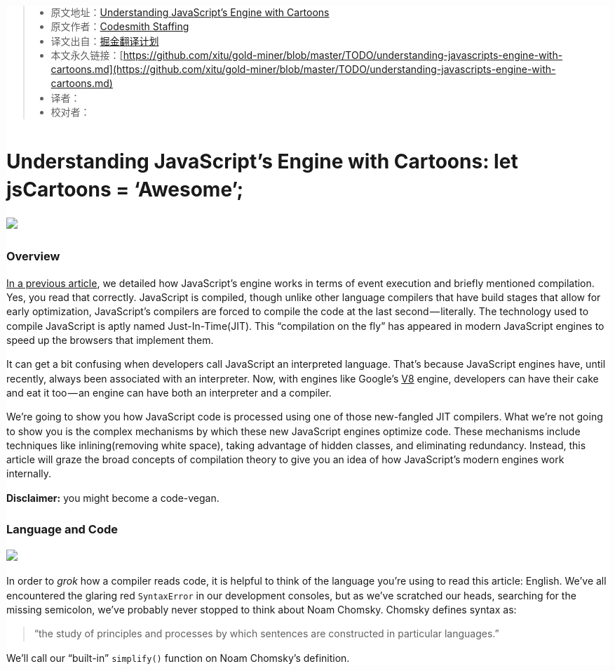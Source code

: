 > * 原文地址：[Understanding JavaScript’s Engine with Cartoons](https://codeburst.io/understanding-javascripts-engine-with-cartoons-3ef56487a987)
> * 原文作者：[Codesmith Staffing](https://codeburst.io/@codesmith.staff?source=post_header_lockup)
> * 译文出自：[掘金翻译计划](https://github.com/xitu/gold-miner)
> * 本文永久链接：[https://github.com/xitu/gold-miner/blob/master/TODO/understanding-javascripts-engine-with-cartoons.md](https://github.com/xitu/gold-miner/blob/master/TODO/understanding-javascripts-engine-with-cartoons.md)
> * 译者：
> * 校对者：

# Understanding JavaScript’s Engine with Cartoons: let jsCartoons = ‘Awesome’;

![](https://cdn-images-1.medium.com/max/1000/1*NV7LTr8xvs9p5BSzL79qsw.jpeg)

### Overview

[In a previous article](https://codeburst.io/javascript-what-are-you-ad28fabebdf1), we detailed how JavaScript’s engine works in terms of event execution and briefly mentioned compilation. Yes, you read that correctly. JavaScript is compiled, though unlike other language compilers that have build stages that allow for early optimization, JavaScript’s compilers are forced to compile the code at the last second — literally. The technology used to compile JavaScript is aptly named Just-In-Time(JIT). This “compilation on the fly” has appeared in modern JavaScript engines to speed up the browsers that implement them.

It can get a bit confusing when developers call JavaScript an interpreted language. That’s because JavaScript engines have, until recently, always been associated with an interpreter. Now, with engines like Google’s [V8](https://v8project.blogspot.bg/2017/05/launching-ignition-and-turbofan.html) engine, developers can have their cake and eat it too — an engine can have both an interpreter and a compiler.

We’re going to show you how JavaScript code is processed using one of those new-fangled JIT compilers. What we’re not going to show you is the complex mechanisms by which these new JavaScript engines optimize code. These mechanisms include techniques like inlining(removing white space), taking advantage of hidden classes, and eliminating redundancy. Instead, this article will graze the broad concepts of compilation theory to give you an idea of how JavaScript’s modern engines work internally.

**Disclaimer:** you might become a code-vegan.

### **Language and Code**

![](https://cdn-images-1.medium.com/max/800/0*I6a0MwHn5e7QzGs1.)

In order to _grok_ how a compiler reads code, it is helpful to think of the language you’re using to read this article: English. We’ve all encountered the glaring red `SyntaxError` in our development consoles, but as we’ve scratched our heads, searching for the missing semicolon, we’ve probably never stopped to think about Noam Chomsky. Chomsky defines syntax as:

> “the study of principles and processes by which sentences are constructed in particular languages.”

We’ll call our “built-in” `simplify()` function on Noam Chomsky’s definition.
